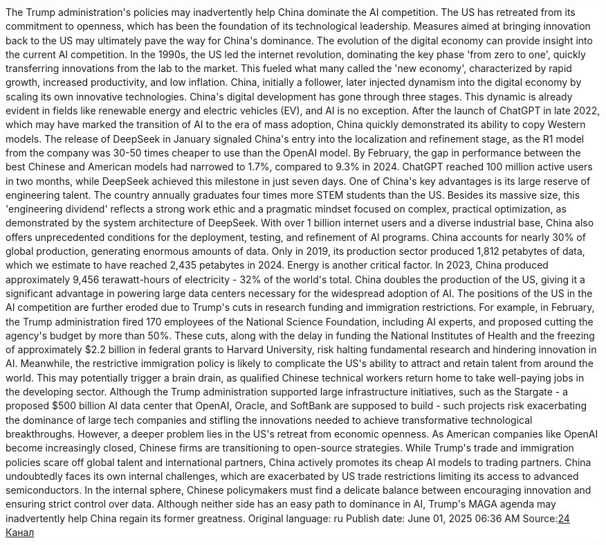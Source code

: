 The Trump administration's policies may inadvertently help China dominate the AI competition. The US has retreated from its commitment to openness, which has been the foundation of its technological leadership. Measures aimed at bringing innovation back to the US may ultimately pave the way for China's dominance. The evolution of the digital economy can provide insight into the current AI competition. In the 1990s, the US led the internet revolution, dominating the key phase 'from zero to one', quickly transferring innovations from the lab to the market. This fueled what many called the 'new economy', characterized by rapid growth, increased productivity, and low inflation. China, initially a follower, later injected dynamism into the digital economy by scaling its own innovative technologies. China's digital development has gone through three stages. This dynamic is already evident in fields like renewable energy and electric vehicles (EV), and AI is no exception. After the launch of ChatGPT in late 2022, which may have marked the transition of AI to the era of mass adoption, China quickly demonstrated its ability to copy Western models. The release of DeepSeek in January signaled China's entry into the localization and refinement stage, as the R1 model from the company was 30-50 times cheaper to use than the OpenAI model. By February, the gap in performance between the best Chinese and American models had narrowed to 1.7%, compared to 9.3% in 2024. ChatGPT reached 100 million active users in two months, while DeepSeek achieved this milestone in just seven days. One of China's key advantages is its large reserve of engineering talent. The country annually graduates four times more STEM students than the US. Besides its massive size, this 'engineering dividend' reflects a strong work ethic and a pragmatic mindset focused on complex, practical optimization, as demonstrated by the system architecture of DeepSeek. With over 1 billion internet users and a diverse industrial base, China also offers unprecedented conditions for the deployment, testing, and refinement of AI programs. China accounts for nearly 30% of global production, generating enormous amounts of data. Only in 2019, its production sector produced 1,812 petabytes of data, which we estimate to have reached 2,435 petabytes in 2024. Energy is another critical factor. In 2023, China produced approximately 9,456 terawatt-hours of electricity - 32% of the world's total. China doubles the production of the US, giving it a significant advantage in powering large data centers necessary for the widespread adoption of AI. The positions of the US in the AI competition are further eroded due to Trump's cuts in research funding and immigration restrictions. For example, in February, the Trump administration fired 170 employees of the National Science Foundation, including AI experts, and proposed cutting the agency's budget by more than 50%. These cuts, along with the delay in funding the National Institutes of Health and the freezing of approximately $2.2 billion in federal grants to Harvard University, risk halting fundamental research and hindering innovation in AI. Meanwhile, the restrictive immigration policy is likely to complicate the US's ability to attract and retain talent from around the world. This may potentially trigger a brain drain, as qualified Chinese technical workers return home to take well-paying jobs in the developing sector. Although the Trump administration supported large infrastructure initiatives, such as the Stargate - a proposed $500 billion AI data center that OpenAI, Oracle, and SoftBank are supposed to build - such projects risk exacerbating the dominance of large tech companies and stifling the innovations needed to achieve transformative technological breakthroughs. However, a deeper problem lies in the US's retreat from economic openness. As American companies like OpenAI become increasingly closed, Chinese firms are transitioning to open-source strategies. While Trump's trade and immigration policies scare off global talent and international partners, China actively promotes its cheap AI models to trading partners. China undoubtedly faces its own internal challenges, which are exacerbated by US trade restrictions limiting its access to advanced semiconductors. In the internal sphere, Chinese policymakers must find a delicate balance between encouraging innovation and ensuring strict control over data. Although neither side has an easy path to dominance in AI, Trump's MAGA agenda may inadvertently help China regain its former greatness.
Original language: ru
Publish date: June 01, 2025 06:36 AM
Source:[24 Канал](https://24tv.ua/ru/politika-trampa-pomogaet-kitaju-poluchit-pervenstvo-v-konkurencii-v-sfere-ii-24-kanal_n2832925)
